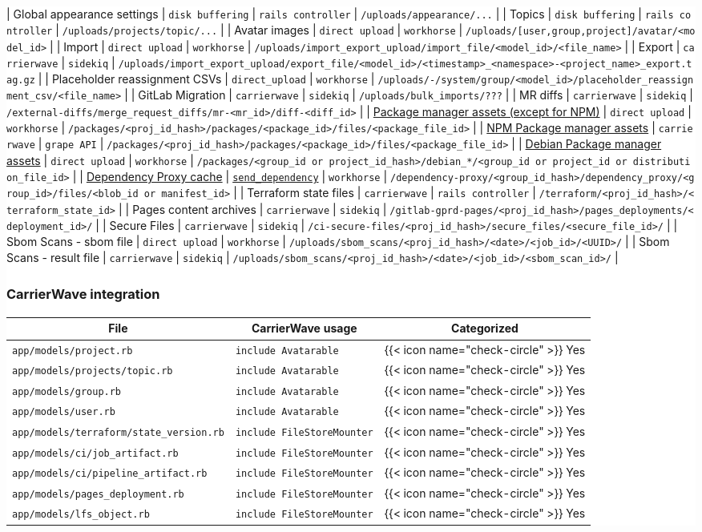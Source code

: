 | Global appearance settings               | `disk buffering`    | `rails controller`      | `/uploads/appearance/...`                                                                                 |
| Topics                                   | `disk buffering`    | `rails controller`      | `/uploads/projects/topic/...`                                                                             |
| Avatar images                            | `direct upload`     | `workhorse`             | `/uploads/[user,group,project]/avatar/<model_id>`                                                         |
| Import                           | `direct upload`     | `workhorse`             | `/uploads/import_export_upload/import_file/<model_id>/<file_name>`                                                                       |
| Export                            | `carrierwave`     | `sidekiq`             | `/uploads/import_export_upload/export_file/<model_id>/<timestamp>_<namespace>-<project_name>_export.tag.gz`                                                                       |
| Placeholder reassignment CSVs            | `direct_upload`     | `workhorse`             | `/uploads/-/system/group/<model_id>/placeholder_reassignment_csv/<file_name>`                             |
| GitLab Migration                         | `carrierwave`       | `sidekiq`               | `/uploads/bulk_imports/???`                                                                               |
| MR diffs                                 | `carrierwave`       | `sidekiq`               | `/external-diffs/merge_request_diffs/mr-<mr_id>/diff-<diff_id>`                                           |
| [Package manager assets (except for NPM)](../../user/packages/package_registry/_index.md) | `direct upload`     | `workhorse`             | `/packages/<proj_id_hash>/packages/<package_id>/files/<package_file_id>`                                  |
| [NPM Package manager assets](../../user/packages/npm_registry/_index.md)                  | `carrierwave`       | `grape API`             | `/packages/<proj_id_hash>/packages/<package_id>/files/<package_file_id>`                                  |
| [Debian Package manager assets](../../user/packages/debian_repository/_index.md)          | `direct upload`     | `workhorse`             | `/packages/<group_id or project_id_hash>/debian_*/<group_id or project_id or distribution_file_id>`        |
| [Dependency Proxy cache](../../user/packages/dependency_proxy/_index.md)                  | [`send_dependency`](https://gitlab.com/gitlab-org/gitlab/-/blob/6ed73615ff1261e6ed85c8f57181a65f5b4ffada/workhorse/internal/dependencyproxy/dependencyproxy.go)   | `workhorse`             | `/dependency-proxy/<group_id_hash>/dependency_proxy/<group_id>/files/<blob_id or manifest_id>`            |
| Terraform state files                    | `carrierwave`       | `rails controller`      | `/terraform/<proj_id_hash>/<terraform_state_id>`                                                          |
| Pages content archives                   | `carrierwave`       | `sidekiq`               | `/gitlab-gprd-pages/<proj_id_hash>/pages_deployments/<deployment_id>/`                                    |
| Secure Files                             | `carrierwave`       | `sidekiq`               | `/ci-secure-files/<proj_id_hash>/secure_files/<secure_file_id>/`                                    |
| Sbom Scans - sbom file                   | `direct upload`     | `workhorse`             | `/uploads/sbom_scans/<proj_id_hash>/<date>/<job_id>/<UUID>/`                                        |
| Sbom Scans - result file                 | `carrierwave`       | `sidekiq`               | `/uploads/sbom_scans/<proj_id_hash>/<date>/<job_id>/<sbom_scan_id>/`                                |

### CarrierWave integration

| File                                                    | CarrierWave usage                                                                | Categorized         |
|---------------------------------------------------------|----------------------------------------------------------------------------------|---------------------|
| `app/models/project.rb`                                 | `include Avatarable`                                                             | {{< icon name="check-circle" >}} Yes  |
| `app/models/projects/topic.rb`                          | `include Avatarable`                                                             | {{< icon name="check-circle" >}} Yes  |
| `app/models/group.rb`                                   | `include Avatarable`                                                             | {{< icon name="check-circle" >}} Yes  |
| `app/models/user.rb`                                    | `include Avatarable`                                                             | {{< icon name="check-circle" >}} Yes  |
| `app/models/terraform/state_version.rb`                 | `include FileStoreMounter`                                                       | {{< icon name="check-circle" >}} Yes  |
| `app/models/ci/job_artifact.rb`                         | `include FileStoreMounter`                                                       | {{< icon name="check-circle" >}} Yes  |
| `app/models/ci/pipeline_artifact.rb`                    | `include FileStoreMounter`                                                       | {{< icon name="check-circle" >}} Yes  |
| `app/models/pages_deployment.rb`                        | `include FileStoreMounter`                                                       | {{< icon name="check-circle" >}} Yes  |
| `app/models/lfs_object.rb`                              | `include FileStoreMounter`                                                       | {{< icon name="check-circle" >}} Yes  |